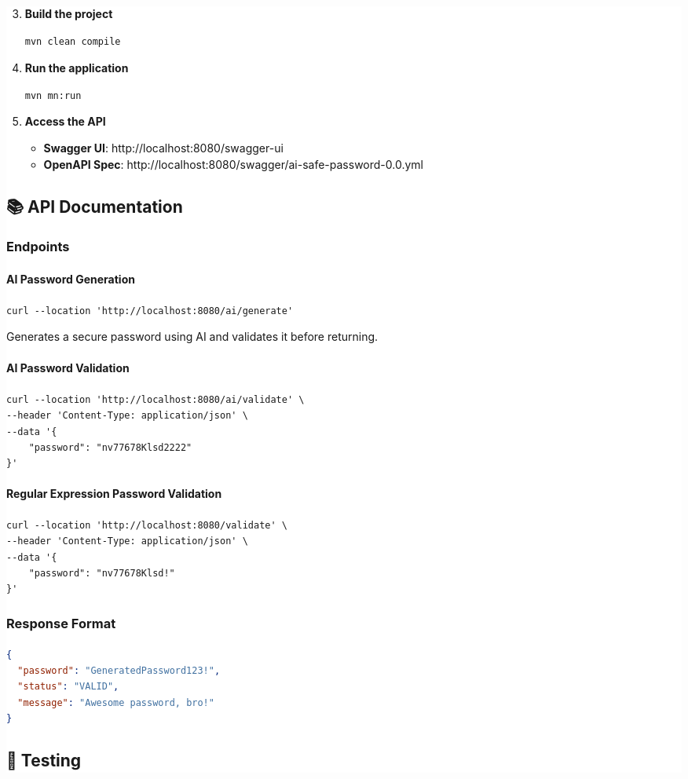 3. **Build the project**
   ```bash
   mvn clean compile
   ```

4. **Run the application**
   ```bash
   mvn mn:run
   ```

5. **Access the API**
   - **Swagger UI**: http://localhost:8080/swagger-ui
   - **OpenAPI Spec**: http://localhost:8080/swagger/ai-safe-password-0.0.yml

## 📚 API Documentation

### Endpoints

#### AI Password Generation
```http
curl --location 'http://localhost:8080/ai/generate'
```
Generates a secure password using AI and validates it before returning.

#### AI Password Validation
```http
curl --location 'http://localhost:8080/ai/validate' \
--header 'Content-Type: application/json' \
--data '{
    "password": "nv77678Klsd2222"
}'
```

#### Regular Expression Password Validation
```http
curl --location 'http://localhost:8080/validate' \
--header 'Content-Type: application/json' \
--data '{
    "password": "nv77678Klsd!"
}'
```

### Response Format
```json
{
  "password": "GeneratedPassword123!",
  "status": "VALID",
  "message": "Awesome password, bro!"
}
```

## 🧪 Testing
